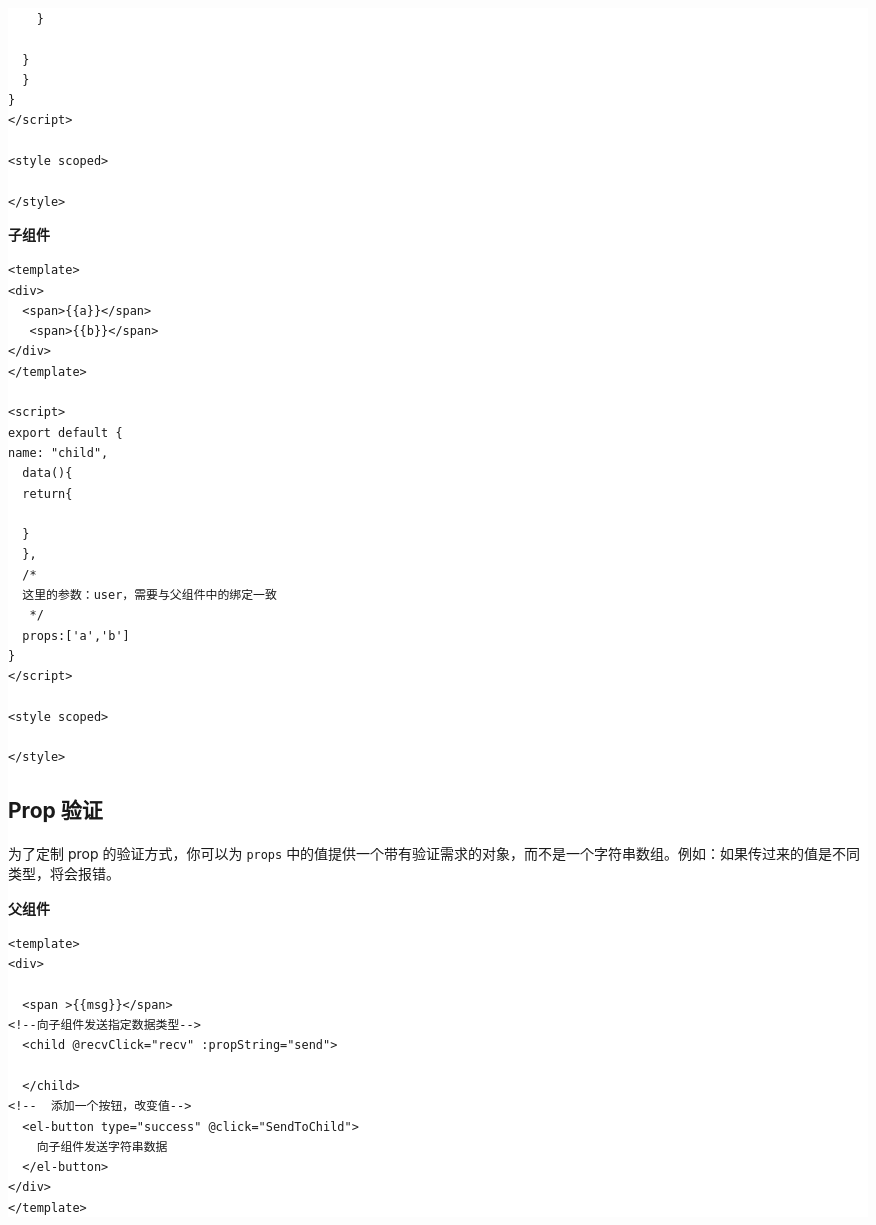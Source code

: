```
    }

  }
  }
}
</script>

<style scoped>

</style>

```

**子组件**

```
<template>
<div>
  <span>{{a}}</span>
   <span>{{b}}</span>
</div>
</template>

<script>
export default {
name: "child",
  data(){
  return{

  }
  },
  /*
  这里的参数：user，需要与父组件中的绑定一致
   */
  props:['a','b']
}
</script>

<style scoped>

</style>

```

## Prop 验证

为了定制 prop 的验证方式，你可以为 `props` 中的值提供一个带有验证需求的对象，而不是一个字符串数组。例如：如果传过来的值是不同类型，将会报错。

**父组件**

```
<template>
<div>

  <span >{{msg}}</span>
<!--向子组件发送指定数据类型-->
  <child @recvClick="recv" :propString="send">

  </child>
<!--  添加一个按钮，改变值-->
  <el-button type="success" @click="SendToChild">
    向子组件发送字符串数据
  </el-button>
</div>
</template>
```